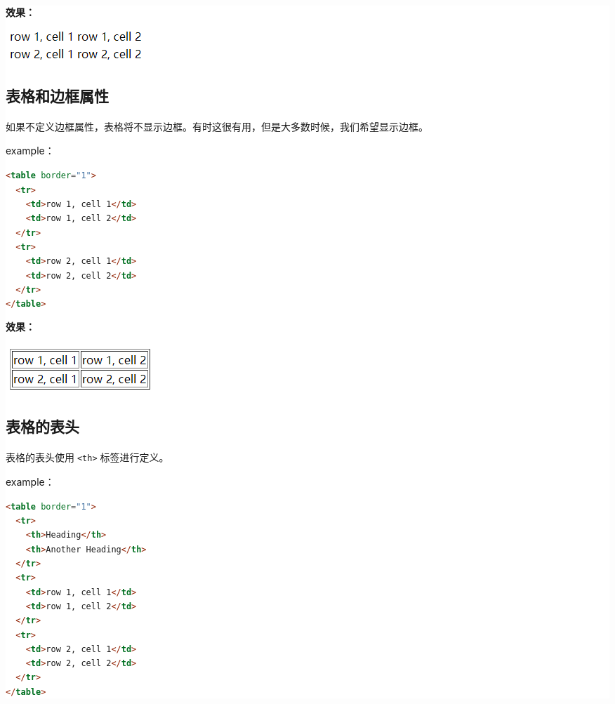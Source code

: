 **效果：**

![HTML_表格01](images/HTML_表格01.jpg)

## 表格和边框属性

如果不定义边框属性，表格将不显示边框。有时这很有用，但是大多数时候，我们希望显示边框。

example：

```html
<table border="1">
  <tr>
    <td>row 1, cell 1</td>
    <td>row 1, cell 2</td>
  </tr>
  <tr>
    <td>row 2, cell 1</td>
    <td>row 2, cell 2</td>
  </tr>
</table>
```

**效果：**

![HTML_表格02](images/HTML_表格02.jpg)

## 表格的表头

表格的表头使用 `<th>` 标签进行定义。

example：

```html
<table border="1">
  <tr>
    <th>Heading</th>
    <th>Another Heading</th>
  </tr>
  <tr>
    <td>row 1, cell 1</td>
    <td>row 1, cell 2</td>
  </tr>
  <tr>
    <td>row 2, cell 1</td>
    <td>row 2, cell 2</td>
  </tr>
</table>
```
